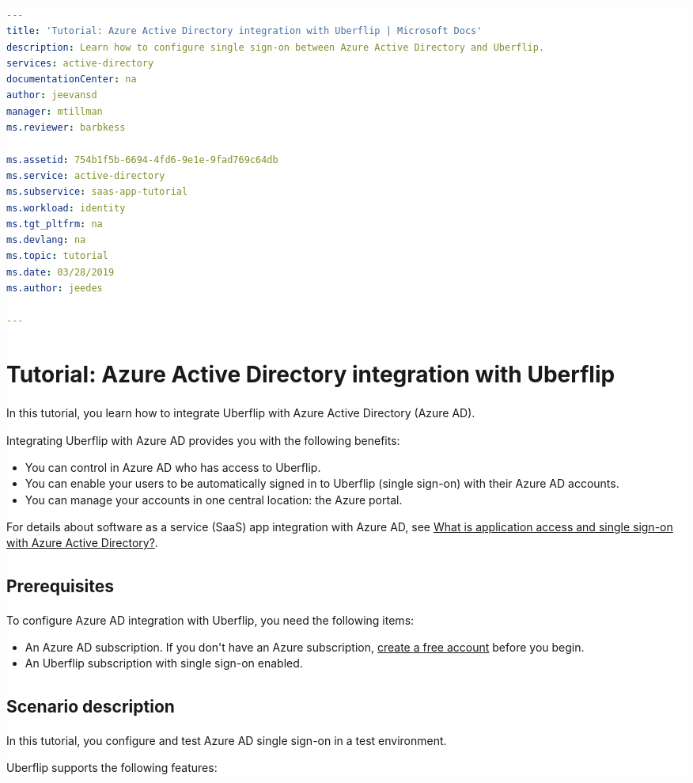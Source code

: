 ```yaml
---
title: 'Tutorial: Azure Active Directory integration with Uberflip | Microsoft Docs'
description: Learn how to configure single sign-on between Azure Active Directory and Uberflip.
services: active-directory
documentationCenter: na
author: jeevansd
manager: mtillman
ms.reviewer: barbkess

ms.assetid: 754b1f5b-6694-4fd6-9e1e-9fad769c64db
ms.service: active-directory
ms.subservice: saas-app-tutorial
ms.workload: identity
ms.tgt_pltfrm: na
ms.devlang: na
ms.topic: tutorial
ms.date: 03/28/2019
ms.author: jeedes

---
```

# Tutorial: Azure Active Directory integration with Uberflip

In this tutorial, you learn how to integrate Uberflip with Azure Active Directory (Azure AD).

Integrating Uberflip with Azure AD provides you with the following benefits:

* You can control in Azure AD who has access to Uberflip.
* You can enable your users to be automatically signed in to Uberflip (single sign-on) with their Azure AD accounts.
* You can manage your accounts in one central location: the Azure portal.

For details about software as a service (SaaS) app integration with Azure AD, see [What is application access and single sign-on with Azure Active Directory?](https://docs.microsoft.com/azure/active-directory/active-directory-appssoaccess-whatis).

## Prerequisites

To configure Azure AD integration with Uberflip, you need the following items:

* An Azure AD subscription. If you don't have an Azure subscription, [create a free account](https://azure.microsoft.com/free/) before you begin.
* An Uberflip subscription with single sign-on enabled.

## Scenario description

In this tutorial, you configure and test Azure AD single sign-on in a test environment.

Uberflip supports the following features:
